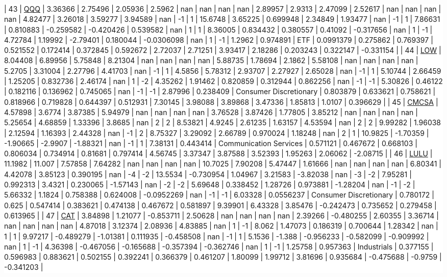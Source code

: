 |  43 | [QQQ](https://finance.yahoo.com/quote/QQQ/financials)     |   3.36366   |   2.75496     |  2.05936   |   2.5962    |          nan |         nan |         nan |         nan |   2.89957   |   2.9313     |  2.47099   |   2.52617    |          nan |         nan |         nan |         nan |   4.82477    |   3.26018   |  3.59277    |   3.94589   |          nan |          -1 |           1 |  15.6748     |   3.65225   |   0.699948  |  2.34849    |   1.93477   |          nan |          -1 |           1 |   7.86631    |   0.810883  | -0.259582   | -0.420426    |  0.539582   |          nan |           1 |           1 |   8.36005    |  0.834432  |  0.380557   |  0.41092    | -0.317656    |         nan |          1 |         -1 |  4.72784     |  1.19992    | -2.79401    |  0.180044   | -0.0306098  |         nan |          1 |         -1 |   1.2962    | 0.974891  | ETF                    | 0.0991379 | 0.275862  | 0.769397  | 0.521552  | 0.172414  | 0.372845  | 0.592672  |  2.72037    |   2.71251    |  3.93417   |  2.18286   |  0.203243    |  0.322147   | -0.331154  |
|  44 | [LOW](https://finance.yahoo.com/quote/LOW/financials)     |   8.04408   |   6.89956     |  5.75848   |   8.21304   |          nan |         nan |         nan |         nan |   5.88735   |   1.78694    |  2.1862    |   5.58108    |          nan |         nan |         nan |         nan |   5.2705     |   3.31004   |  2.27796    |   4.41703   |          nan |          -1 |           1 |   4.5856     |   5.78312   |   2.93707   |  2.27927    |   2.65028   |          nan |          -1 |           1 |   5.10744    |   2.66459   |  1.25205    |  0.832736    |  2.46174    |          nan |           1 |          -2 |   4.35262    |  1.91462   |  0.820859   |  0.312944   |  0.862256    |         nan |         -1 |         -1 |  5.30826     |  0.46122    |  0.182116   |  0.136962   |  0.745065   |         nan |         -1 |         -1 |   2.87996   | 0.238409  | Consumer Discretionary | 0.803879  | 0.633621  | 0.758621  | 0.818966  | 0.719828  | 0.644397  | 0.512931  |  7.30145    |   3.98088    |  3.89868   |  3.47336   |  1.85813     |  1.0107     |  0.396629  |
|  45 | [CMCSA](https://finance.yahoo.com/quote/CMCSA/financials) |   4.57898   |   3.6774      |  3.87385   |   5.94979   |          nan |         nan |         nan |         nan |   3.76528   |   3.87426    |  1.77805   |   3.85212    |          nan |         nan |         nan |         nan |   5.25654    |   4.68859   |  1.33396    |   3.8685    |          nan |           2 |           2 |   8.53821    |   4.9245    |   2.61235   |  1.63157    |   4.53594   |          nan |           2 |           2 |   9.99282    |   1.96038   |  2.12594    |  1.16393     |  2.44328    |          nan |          -1 |           2 |   8.75327    |  3.29092   |  2.66789    |  0.970024   |  1.18248     |         nan |          2 |          1 | 10.9825      | -1.70359    | -1.90665    | -2.9907     | -1.88321    |         nan |         -1 |          1 |   7.38131   | 0.443414  | Communication Services | 0.571121  | 0.467672  | 0.668103  | 0.806034  | 0.734914  | 0.81681   | 0.797414  |  4.56745    |   3.37347    |  3.87588   |  3.52393   |  1.95263     |  2.06062    | -2.08715   |
|  46 | [LULU](https://finance.yahoo.com/quote/LULU/financials)   |  11.1982    |  11.007       |  7.57858   |   7.64282   |          nan |         nan |         nan |         nan |  10.7025    |   7.90208    |  5.47447   |   1.61666    |          nan |         nan |         nan |         nan |   6.80341    |   4.42078   |  3.85123    |   0.390195  |          nan |          -4 |          -2 |  13.5534     |  -0.730954  |   1.04967   |  3.21583    |  -3.82038   |          nan |          -3 |          -2 |   7.95281    |   0.992313  |  3.4321     |  0.230065    | -1.57143    |          nan |          -2 |          -2 |   5.69648    |  0.338452  |  1.28726    |  0.973881   | -1.28204     |         nan |         -1 |         -2 |  5.66332     |  1.1824     |  0.758388   |  0.624008   | -0.0952269  |         nan |         -1 |         -1 |   6.03328   | 0.0556237 | Consumer Discretionary | 0.780172  | 0.625     | 0.547414  | 0.383621  | 0.474138  | 0.467672  | 0.581897  |  9.39901    |   6.43328    |  3.85476   | -0.242473  |  0.735652    |  0.279458   |  0.613965  |
|  47 | [CAT](https://finance.yahoo.com/quote/CAT/financials)     |   3.84898   |   1.21077     | -0.853711  |   2.50628   |          nan |         nan |         nan |         nan |   2.39266   |  -0.480255   |  2.60355   |   3.36714    |          nan |         nan |         nan |         nan |   4.87018    |   3.12374   |  2.08936    |   4.83885   |          nan |           1 |          -1 |   8.062      |   1.47073   |   0.186319  |  0.700644   |   1.28342   |          nan |           1 |           1 |   9.97217    |  -0.489279  | -1.01381    |  0.111935    | -0.458508   |          nan |          -1 |           1 |   5.1536     | -1.388     | -0.956233   | -0.582099   | -0.909992    |         nan |          1 |         -1 |  4.36398     | -0.467056   | -0.165688   | -0.357394   | -0.362746   |         nan |          1 |         -1 |   1.25758   | 0.957363  | Industrials            | 0.377155  | 0.596983  | 0.883621  | 0.502155  | 0.392241  | 0.366379  | 0.461207  |  1.80099    |   1.99712    |  3.81696   |  0.935684  | -0.475688    | -0.9759     | -0.341203  |